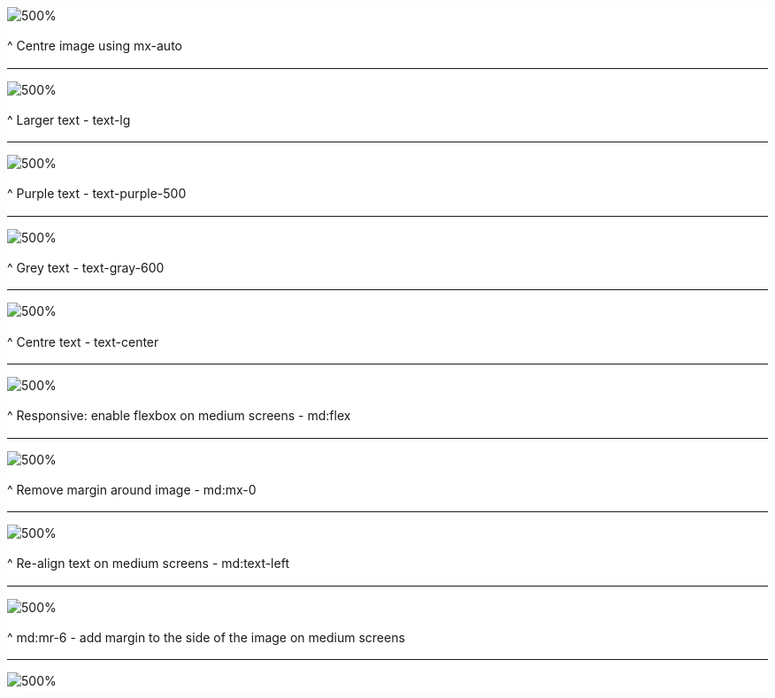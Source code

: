![500%](images/example/3.png)

^ Centre image using mx-auto

---

![500%](images/example/4.png)

^ Larger text - text-lg

---

![500%](images/example/5.png)

^ Purple text - text-purple-500

---

![500%](images/example/6.png)

^ Grey text - text-gray-600

---

![500%](images/example/7.png)

^ Centre text - text-center

---

![500%](images/example/8.png)

^ Responsive: enable flexbox on medium screens - md:flex

---

![500%](images/example/9.png)

^ Remove margin around image - md:mx-0

---

![500%](images/example/10.png)

^ Re-align text on medium screens - md:text-left

---

![500%](images/example/11.png)

^ md:mr-6 - add margin to the side of the image on medium screens

---

![500%](images/example/12.png)
